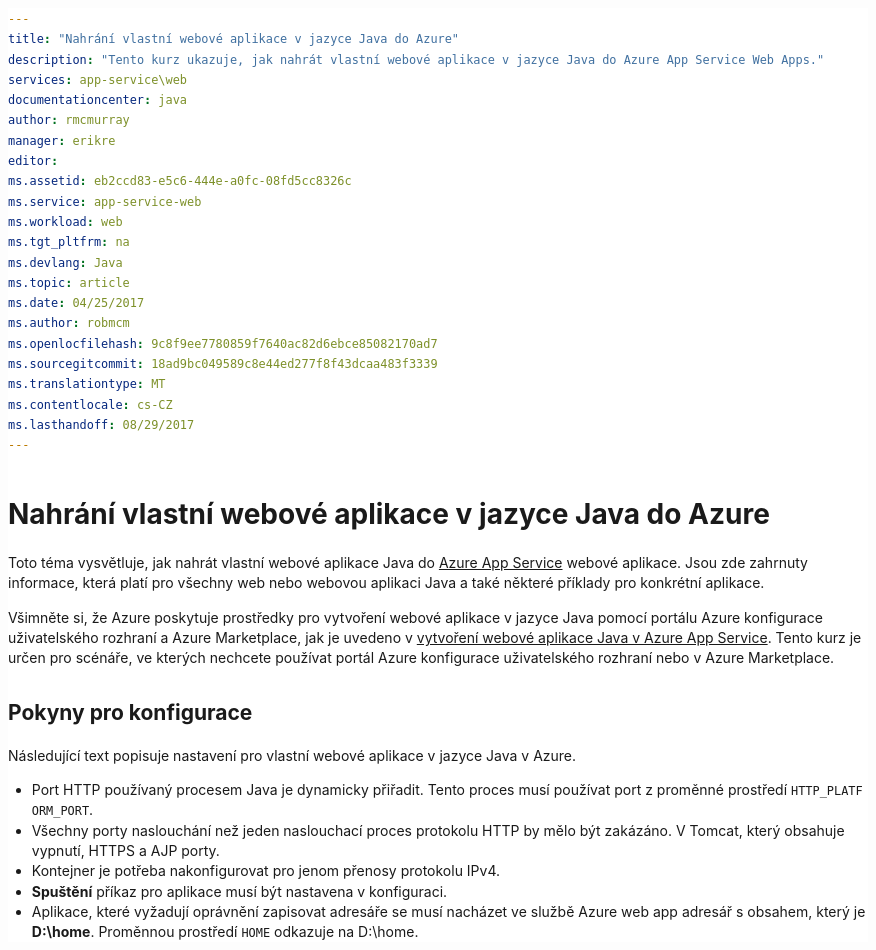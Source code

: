 ```yaml
---
title: "Nahrání vlastní webové aplikace v jazyce Java do Azure"
description: "Tento kurz ukazuje, jak nahrát vlastní webové aplikace v jazyce Java do Azure App Service Web Apps."
services: app-service\web
documentationcenter: java
author: rmcmurray
manager: erikre
editor: 
ms.assetid: eb2ccd83-e5c6-444e-a0fc-08fd5cc8326c
ms.service: app-service-web
ms.workload: web
ms.tgt_pltfrm: na
ms.devlang: Java
ms.topic: article
ms.date: 04/25/2017
ms.author: robmcm
ms.openlocfilehash: 9c8f9ee7780859f7640ac82d6ebce85082170ad7
ms.sourcegitcommit: 18ad9bc049589c8e44ed277f8f43dcaa483f3339
ms.translationtype: MT
ms.contentlocale: cs-CZ
ms.lasthandoff: 08/29/2017
---
```

# <a name="upload-a-custom-java-web-app-to-azure"></a>Nahrání vlastní webové aplikace v jazyce Java do Azure
Toto téma vysvětluje, jak nahrát vlastní webové aplikace Java do [Azure App Service] webové aplikace. Jsou zde zahrnuty informace, která platí pro všechny web nebo webovou aplikaci Java a také některé příklady pro konkrétní aplikace.

Všimněte si, že Azure poskytuje prostředky pro vytvoření webové aplikace v jazyce Java pomocí portálu Azure konfigurace uživatelského rozhraní a Azure Marketplace, jak je uvedeno v [vytvoření webové aplikace Java v Azure App Service](web-sites-java-get-started.md). Tento kurz je určen pro scénáře, ve kterých nechcete používat portál Azure konfigurace uživatelského rozhraní nebo v Azure Marketplace.  

## <a name="configuration-guidelines"></a>Pokyny pro konfigurace
Následující text popisuje nastavení pro vlastní webové aplikace v jazyce Java v Azure.

* Port HTTP používaný procesem Java je dynamicky přiřadit.  Tento proces musí používat port z proměnné prostředí `HTTP_PLATFORM_PORT`.
* Všechny porty naslouchání než jeden naslouchací proces protokolu HTTP by mělo být zakázáno.  V Tomcat, který obsahuje vypnutí, HTTPS a AJP porty.
* Kontejner je potřeba nakonfigurovat pro jenom přenosy protokolu IPv4.
* **Spuštění** příkaz pro aplikace musí být nastavena v konfiguraci.
* Aplikace, které vyžadují oprávnění zapisovat adresáře se musí nacházet ve službě Azure web app adresář s obsahem, který je **D:\home**.  Proměnnou prostředí `HOME` odkazuje na D:\home.  


[Azure App Service]: http://go.microsoft.com/fwlink/?LinkId=529714